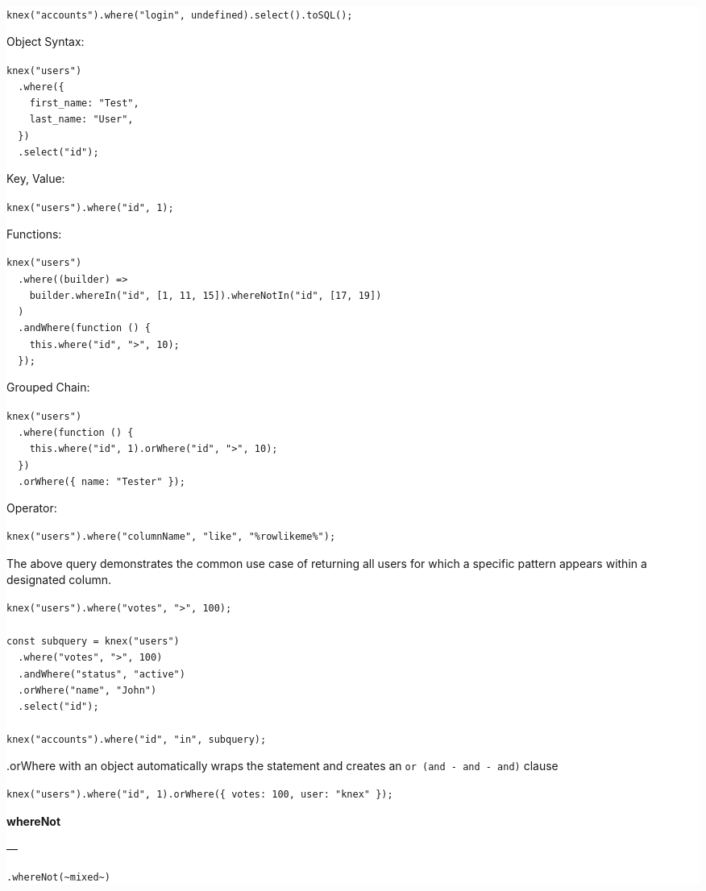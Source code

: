     knex("accounts").where("login", undefined).select().toSQL();

Object Syntax:

    knex("users")
      .where({
        first_name: "Test",
        last_name: "User",
      })
      .select("id");

Key, Value:

    knex("users").where("id", 1);

Functions:

    knex("users")
      .where((builder) =>
        builder.whereIn("id", [1, 11, 15]).whereNotIn("id", [17, 19])
      )
      .andWhere(function () {
        this.where("id", ">", 10);
      });

Grouped Chain:

    knex("users")
      .where(function () {
        this.where("id", 1).orWhere("id", ">", 10);
      })
      .orWhere({ name: "Tester" });

Operator:

    knex("users").where("columnName", "like", "%rowlikeme%");

The above query demonstrates the common use case of returning all users for which a specific pattern appears within a designated column.

    knex("users").where("votes", ">", 100);

    const subquery = knex("users")
      .where("votes", ">", 100)
      .andWhere("status", "active")
      .orWhere("name", "John")
      .select("id");

    knex("accounts").where("id", "in", subquery);

.orWhere with an object automatically wraps the statement and creates an `or (and - and - and)` clause

    knex("users").where("id", 1).orWhere({ votes: 100, user: "knex" });

**whereNot**

—

`.whereNot(~mixed~)`
